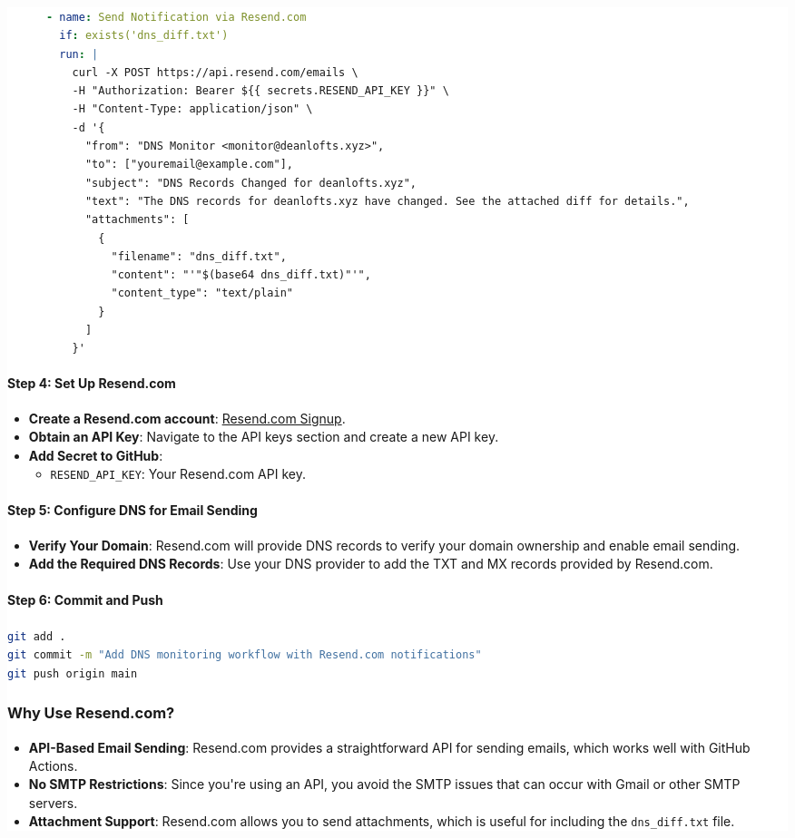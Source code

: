 ```yaml
      - name: Send Notification via Resend.com
        if: exists('dns_diff.txt')
        run: |
          curl -X POST https://api.resend.com/emails \
          -H "Authorization: Bearer ${{ secrets.RESEND_API_KEY }}" \
          -H "Content-Type: application/json" \
          -d '{
            "from": "DNS Monitor <monitor@deanlofts.xyz>",
            "to": ["youremail@example.com"],
            "subject": "DNS Records Changed for deanlofts.xyz",
            "text": "The DNS records for deanlofts.xyz have changed. See the attached diff for details.",
            "attachments": [
              {
                "filename": "dns_diff.txt",
                "content": "'"$(base64 dns_diff.txt)"'",
                "content_type": "text/plain"
              }
            ]
          }'
```

#### Step 4: Set Up Resend.com

- **Create a Resend.com account**: [Resend.com Signup](https://resend.com/signup).
- **Obtain an API Key**: Navigate to the API keys section and create a new API key.
- **Add Secret to GitHub**:
  - `RESEND_API_KEY`: Your Resend.com API key.

#### Step 5: Configure DNS for Email Sending

- **Verify Your Domain**: Resend.com will provide DNS records to verify your domain ownership and enable email sending.
- **Add the Required DNS Records**: Use your DNS provider to add the TXT and MX records provided by Resend.com.

#### Step 6: Commit and Push

```bash
git add .
git commit -m "Add DNS monitoring workflow with Resend.com notifications"
git push origin main
```

### Why Use Resend.com?

- **API-Based Email Sending**: Resend.com provides a straightforward API for sending emails, which works well with GitHub Actions.
- **No SMTP Restrictions**: Since you're using an API, you avoid the SMTP issues that can occur with Gmail or other SMTP servers.
- **Attachment Support**: Resend.com allows you to send attachments, which is useful for including the `dns_diff.txt` file.

